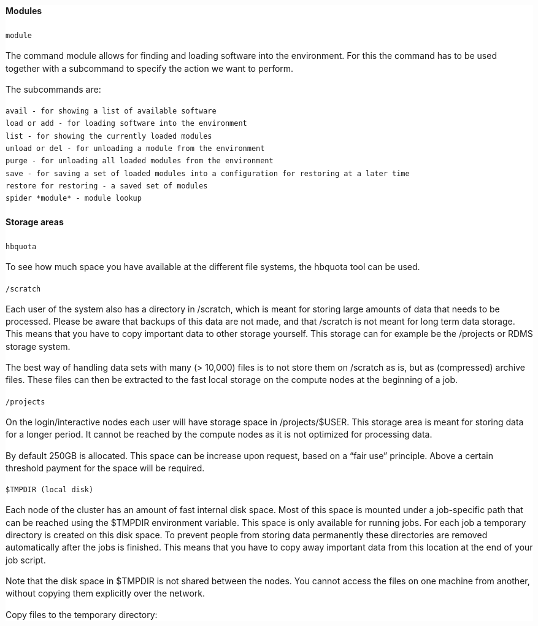 #### Modules

    module

The command module allows for finding and loading software into the environment. For this the command has to be used together with a subcommand to specify the action we want to perform.

The subcommands are:

    avail - for showing a list of available software
    load or add - for loading software into the environment
    list - for showing the currently loaded modules
    unload or del - for unloading a module from the environment
    purge - for unloading all loaded modules from the environment
    save - for saving a set of loaded modules into a configuration for restoring at a later time
    restore for restoring - a saved set of modules
    spider *module* - module lookup

#### Storage areas

    hbquota

To see how much space you have available at the different file systems, the hbquota tool can be used.

    /scratch

Each user of the system also has a directory in /scratch, which is meant for storing large amounts of data that needs to be processed. Please be aware that backups of this data are not made, and that /scratch is not meant for long term data storage. This means that you have to copy important data to other storage yourself. This storage can for example be the /projects or RDMS storage system.

The best way of handling data sets with many (> 10,000) files is to not store them on /scratch as is, but as (compressed) archive files. These files can then be extracted to the fast local storage on the compute nodes at the beginning of a job.

    /projects

On the login/interactive nodes each user will have storage space in /projects/$USER. This storage area is meant for storing data for a longer period. It cannot be reached by the compute nodes as it is not optimized for processing data.

By default 250GB is allocated. This space can be increase upon request, based on a “fair use” principle. Above a certain threshold payment for the space will be required.

    $TMPDIR (local disk)

Each node of the cluster has an amount of fast internal disk space. Most of this space is mounted under a job-specific path that can be reached using the $TMPDIR environment variable. This space is only available for running jobs. For each job a temporary directory is created on this disk space. To prevent people from storing data permanently these directories are removed automatically after the jobs is finished. This means that you have to copy away important data from this location at the end of your job script.

Note that the disk space in $TMPDIR is not shared between the nodes. You cannot access the files on one machine from another, without copying them explicitly over the network.

Copy files to the temporary directory:
